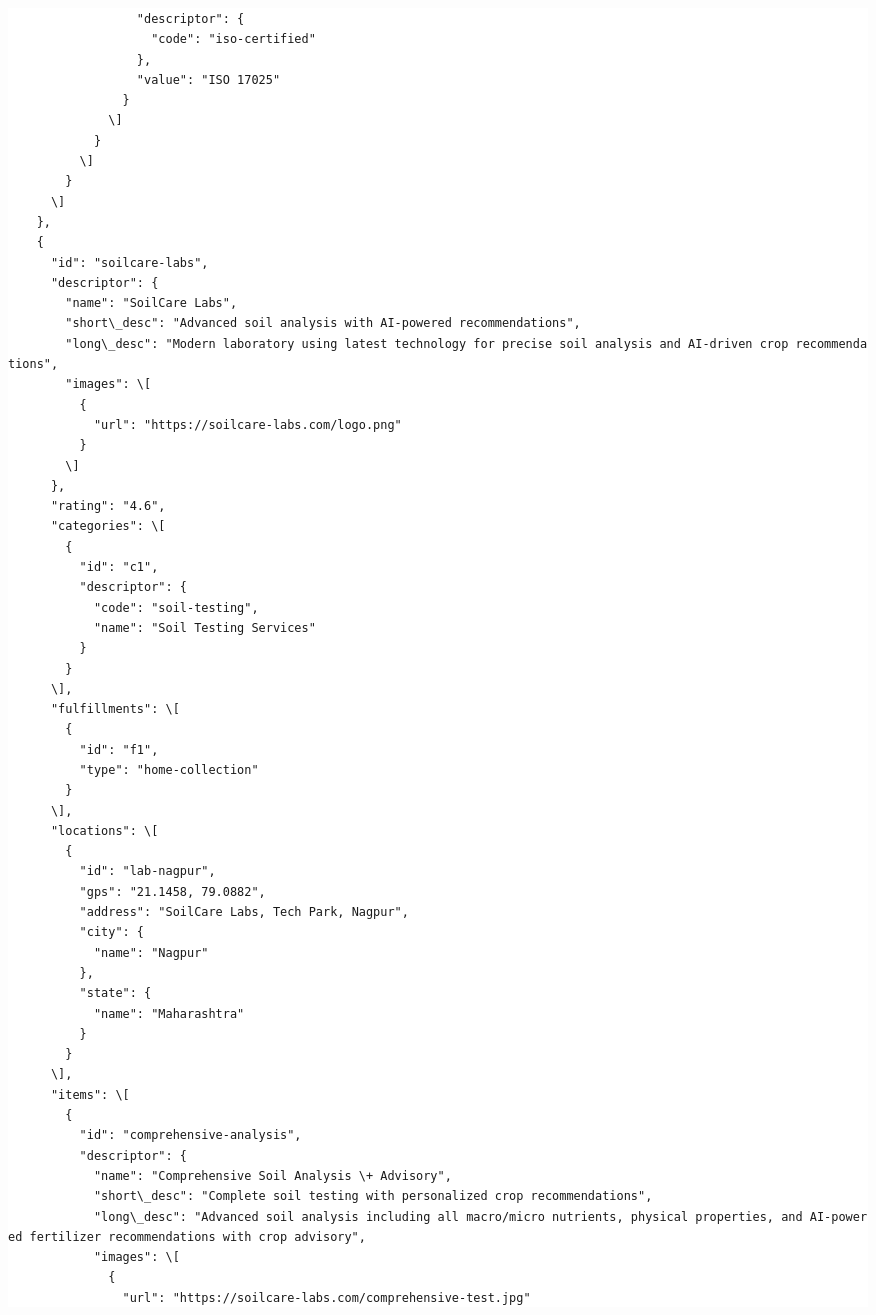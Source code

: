                       "descriptor": {  
                        "code": "iso-certified"  
                      },  
                      "value": "ISO 17025"  
                    }  
                  \]  
                }  
              \]  
            }  
          \]  
        },  
        {  
          "id": "soilcare-labs",  
          "descriptor": {  
            "name": "SoilCare Labs",  
            "short\_desc": "Advanced soil analysis with AI-powered recommendations",  
            "long\_desc": "Modern laboratory using latest technology for precise soil analysis and AI-driven crop recommendations",  
            "images": \[  
              {  
                "url": "https://soilcare-labs.com/logo.png"  
              }  
            \]  
          },  
          "rating": "4.6",  
          "categories": \[  
            {  
              "id": "c1",  
              "descriptor": {  
                "code": "soil-testing",  
                "name": "Soil Testing Services"  
              }  
            }  
          \],  
          "fulfillments": \[  
            {  
              "id": "f1",  
              "type": "home-collection"  
            }  
          \],  
          "locations": \[  
            {  
              "id": "lab-nagpur",  
              "gps": "21.1458, 79.0882",  
              "address": "SoilCare Labs, Tech Park, Nagpur",  
              "city": {  
                "name": "Nagpur"  
              },  
              "state": {  
                "name": "Maharashtra"  
              }  
            }  
          \],  
          "items": \[  
            {  
              "id": "comprehensive-analysis",  
              "descriptor": {  
                "name": "Comprehensive Soil Analysis \+ Advisory",  
                "short\_desc": "Complete soil testing with personalized crop recommendations",  
                "long\_desc": "Advanced soil analysis including all macro/micro nutrients, physical properties, and AI-powered fertilizer recommendations with crop advisory",  
                "images": \[  
                  {  
                    "url": "https://soilcare-labs.com/comprehensive-test.jpg"  